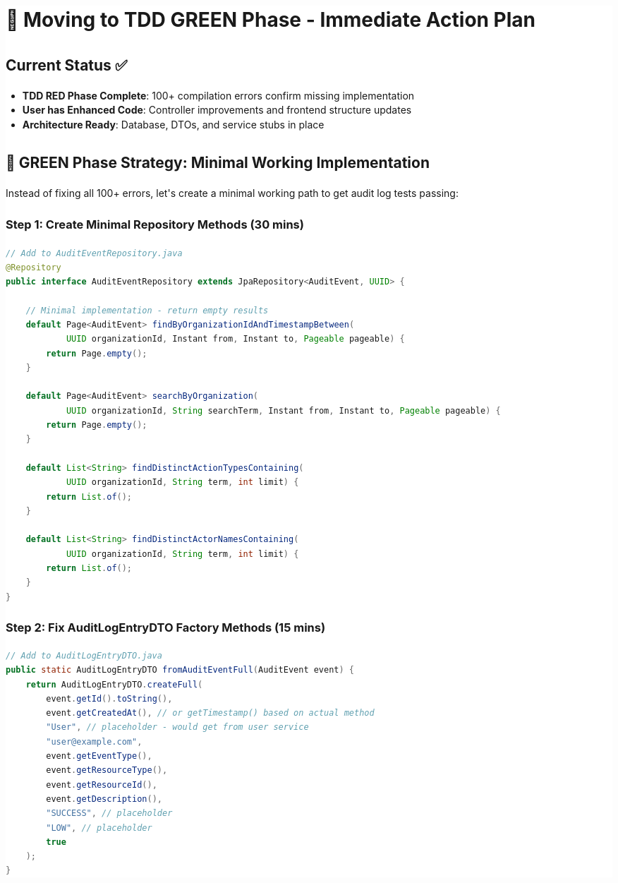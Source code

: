 # 🚀 Moving to TDD GREEN Phase - Immediate Action Plan

## Current Status ✅

- **TDD RED Phase Complete**: 100+ compilation errors confirm missing implementation
- **User has Enhanced Code**: Controller improvements and frontend structure updates
- **Architecture Ready**: Database, DTOs, and service stubs in place

## 🎯 **GREEN Phase Strategy: Minimal Working Implementation**

Instead of fixing all 100+ errors, let's create a minimal working path to get audit log tests passing:

### Step 1: Create Minimal Repository Methods (30 mins)

```java
// Add to AuditEventRepository.java
@Repository
public interface AuditEventRepository extends JpaRepository<AuditEvent, UUID> {

    // Minimal implementation - return empty results
    default Page<AuditEvent> findByOrganizationIdAndTimestampBetween(
            UUID organizationId, Instant from, Instant to, Pageable pageable) {
        return Page.empty();
    }

    default Page<AuditEvent> searchByOrganization(
            UUID organizationId, String searchTerm, Instant from, Instant to, Pageable pageable) {
        return Page.empty();
    }

    default List<String> findDistinctActionTypesContaining(
            UUID organizationId, String term, int limit) {
        return List.of();
    }

    default List<String> findDistinctActorNamesContaining(
            UUID organizationId, String term, int limit) {
        return List.of();
    }
}
```

### Step 2: Fix AuditLogEntryDTO Factory Methods (15 mins)

```java
// Add to AuditLogEntryDTO.java
public static AuditLogEntryDTO fromAuditEventFull(AuditEvent event) {
    return AuditLogEntryDTO.createFull(
        event.getId().toString(),
        event.getCreatedAt(), // or getTimestamp() based on actual method
        "User", // placeholder - would get from user service
        "user@example.com",
        event.getEventType(),
        event.getResourceType(),
        event.getResourceId(),
        event.getDescription(),
        "SUCCESS", // placeholder
        "LOW", // placeholder
        true
    );
}
```